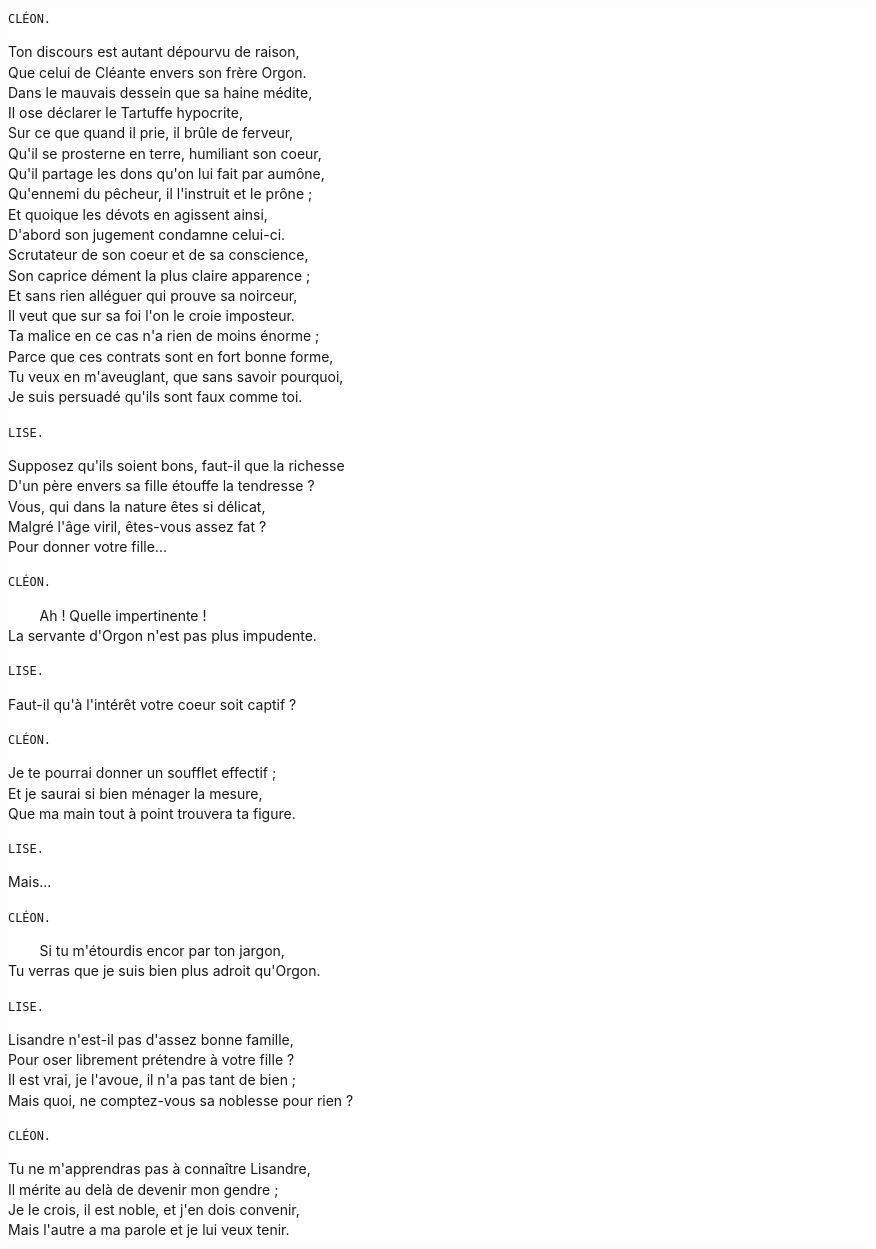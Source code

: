     CLÉON.
Ton discours est autant dépourvu de raison,  
Que celui de Cléante envers son frère Orgon.  
Dans le mauvais dessein que sa haine médite,  
Il ose déclarer le Tartuffe hypocrite,  
Sur ce que quand il prie, il brûle de ferveur,  
Qu'il se prosterne en terre, humiliant son coeur,  
Qu'il partage les dons qu'on lui fait par aumône,  
Qu'ennemi du pêcheur, il l'instruit et le prône ;  
Et quoique les dévots en agissent ainsi,  
D'abord son jugement condamne celui-ci.  
Scrutateur de son coeur et de sa conscience,  
Son caprice dément la plus claire apparence ;  
Et sans rien alléguer qui prouve sa noirceur,  
Il veut que sur sa foi l'on le croie imposteur.  
Ta malice en ce cas n'a rien de moins énorme ;  
Parce que ces contrats sont en fort bonne forme,  
Tu veux en m'aveuglant, que sans savoir pourquoi,  
Je suis persuadé qu'ils sont faux comme toi.  

    LISE.
Supposez qu'ils soient bons, faut-il que la richesse  
D'un père envers sa fille étouffe la tendresse ?  
Vous, qui dans la nature êtes si délicat,  
Malgré l'âge viril, êtes-vous assez fat ?  
Pour donner votre fille...  

    CLÉON.
        Ah ! Quelle impertinente !  
La servante d'Orgon n'est pas plus impudente.  

    LISE.
Faut-il qu'à l'intérêt votre coeur soit captif ?  

    CLÉON.
Je te pourrai donner un soufflet effectif ;  
Et je saurai si bien ménager la mesure,  
Que ma main tout à point trouvera ta figure.  

    LISE.
Mais...  

    CLÉON.
        Si tu m'étourdis encor par ton jargon,  
Tu verras que je suis bien plus adroit qu'Orgon.  

    LISE.
Lisandre n'est-il pas d'assez bonne famille,  
Pour oser librement prétendre à votre fille ?  
Il est vrai, je l'avoue, il n'a pas tant de bien ;  
Mais quoi, ne comptez-vous sa noblesse pour rien ?  

    CLÉON.
Tu ne m'apprendras pas à connaître Lisandre,  
Il mérite au delà de devenir mon gendre ;  
Je le crois, il est noble, et j'en dois convenir,  
Mais l'autre a ma parole et je lui veux tenir.  
